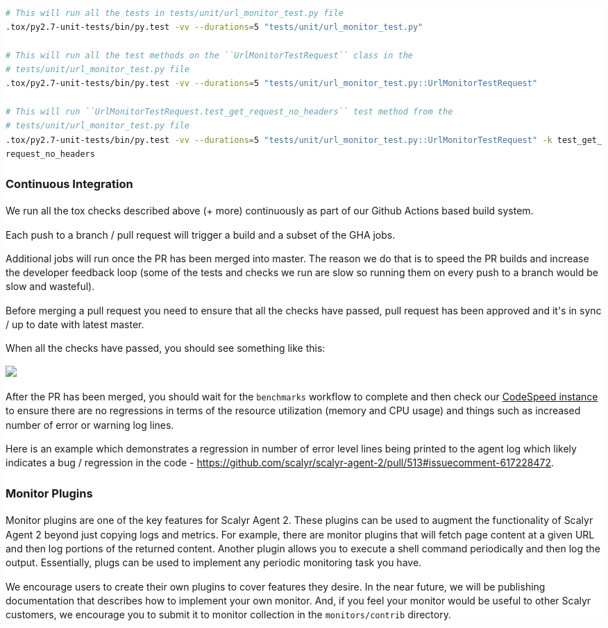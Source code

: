 ```bash
# This will run all the tests in tests/unit/url_monitor_test.py file
.tox/py2.7-unit-tests/bin/py.test -vv --durations=5 "tests/unit/url_monitor_test.py"

# This will run all the test methods on the ``UrlMonitorTestRequest`` class in the
# tests/unit/url_monitor_test.py file
.tox/py2.7-unit-tests/bin/py.test -vv --durations=5 "tests/unit/url_monitor_test.py::UrlMonitorTestRequest"

# This will run ``UrlMonitorTestRequest.test_get_request_no_headers`` test method from the
# tests/unit/url_monitor_test.py file
.tox/py2.7-unit-tests/bin/py.test -vv --durations=5 "tests/unit/url_monitor_test.py::UrlMonitorTestRequest" -k test_get_request_no_headers
```

### Continuous Integration

We run all the tox checks described above (+ more) continuously as part of our Github Actions based
build system.

Each push to a branch / pull request will trigger a build and a subset of the GHA jobs.

Additional jobs will run once the PR has been merged into master. The reason we do that is to
speed the PR builds and increase the developer feedback loop (some of the tests and checks we
run are slow so running them on every push to a branch would be slow and wasteful).

Before merging a pull request you need to ensure that all the checks have passed, pull
request has been approved and it's in sync / up to date with latest master.

When all the checks have passed, you should see something like this:

<a href="https://user-images.githubusercontent.com/125088/79736603-59e77f80-82fa-11ea-9e33-b5279a030e8b.png"><img src="https://user-images.githubusercontent.com/125088/79736603-59e77f80-82fa-11ea-9e33-b5279a030e8b.png" width="450px" /></a>

After the PR has been merged, you should wait for the ``benchmarks`` workflow to complete and then
check our [CodeSpeed instance](https://scalyr-agent-codespeed.herokuapp.com/) to ensure there are
no regressions in terms of the resource utilization (memory and CPU usage) and things such as
increased number of error or warning log lines.

Here is an example which demonstrates a regression in number of error level lines being printed to
the agent log which likely indicates a bug / regression in the code -
https://github.com/scalyr/scalyr-agent-2/pull/513#issuecomment-617228472.

### Monitor Plugins

Monitor plugins are one of the key features for Scalyr Agent 2.  These plugins can be used to augment the
functionality of Scalyr Agent 2 beyond just copying logs and metrics.  For example, there are monitor plugins
that will fetch page content at a given URL and then log portions of the returned content.  Another plugin allows
you to execute a shell command periodically and then log the output.  Essentially, plugs can be used to implement
any periodic monitoring task you have.

We encourage users to create their own plugins to cover features they desire.  In the near future, we will be
publishing documentation that describes how to implement your own monitor.  And, if you feel your monitor would
be useful to other Scalyr customers, we encourage you to submit it to monitor collection in the `monitors/contrib`
directory.
